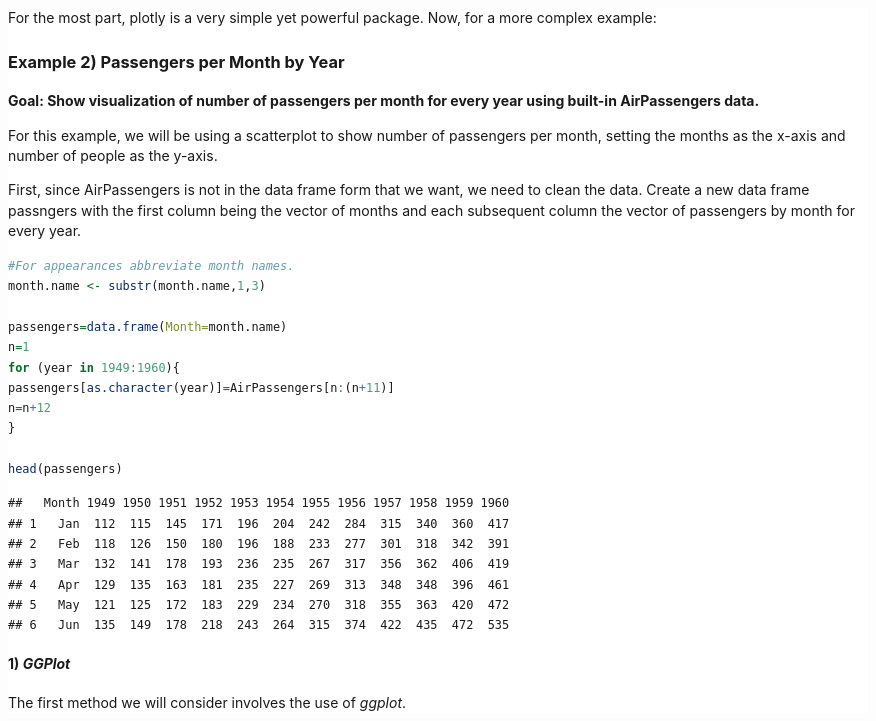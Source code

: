 For the most part, plotly is a very simple yet powerful package. Now, for a more complex example:

### Example 2) Passengers per Month by Year

**Goal: Show visualization of number of passengers per month for every year using built-in AirPassengers data.**

For this example, we will be using a scatterplot to show number of passengers per month, setting the months as the x-axis and number of people as the y-axis.

First, since AirPassengers is not in the data frame form that we want, we need to clean the data. Create a new data frame passngers with the first column being the vector of months and each subsequent column the vector of passengers by month for every year.

``` r
#For appearances abbreviate month names.
month.name <- substr(month.name,1,3)

passengers=data.frame(Month=month.name)
n=1
for (year in 1949:1960){
passengers[as.character(year)]=AirPassengers[n:(n+11)]
n=n+12
}

head(passengers)
```

    ##   Month 1949 1950 1951 1952 1953 1954 1955 1956 1957 1958 1959 1960
    ## 1   Jan  112  115  145  171  196  204  242  284  315  340  360  417
    ## 2   Feb  118  126  150  180  196  188  233  277  301  318  342  391
    ## 3   Mar  132  141  178  193  236  235  267  317  356  362  406  419
    ## 4   Apr  129  135  163  181  235  227  269  313  348  348  396  461
    ## 5   May  121  125  172  183  229  234  270  318  355  363  420  472
    ## 6   Jun  135  149  178  218  243  264  315  374  422  435  472  535

#### 1) *GGPlot*

The first method we will consider involves the use of *ggplot*.

